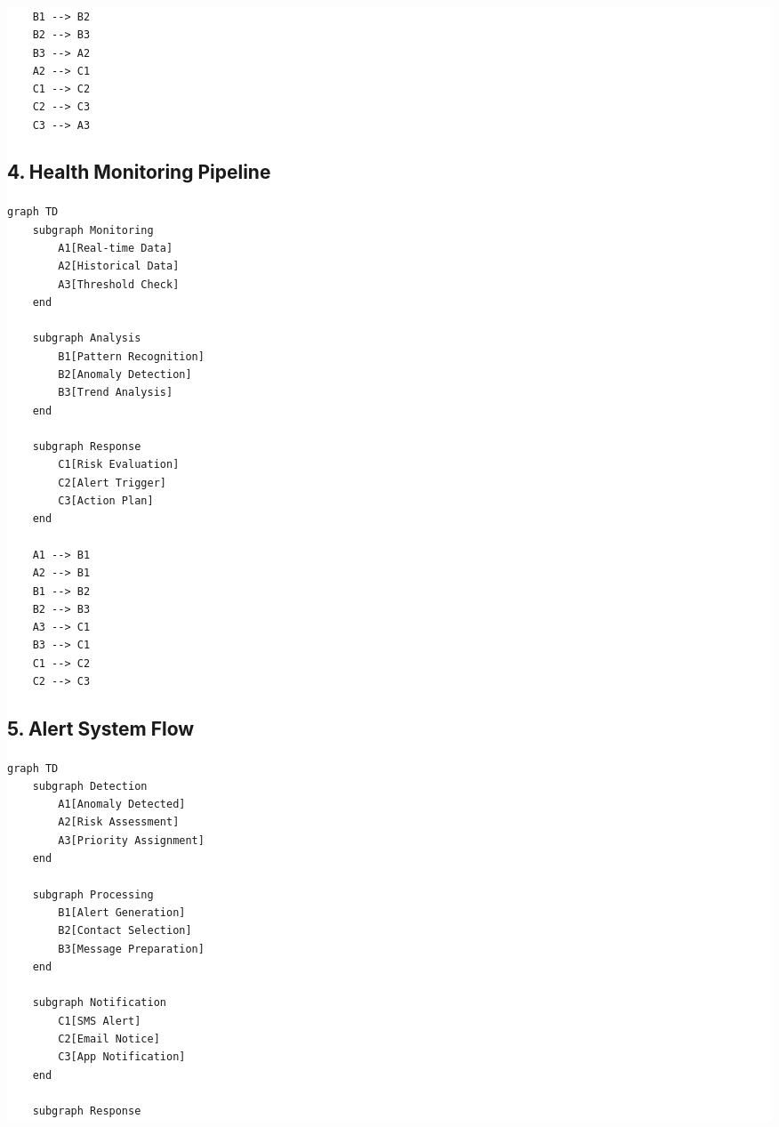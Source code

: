 ```mermaid
    B1 --> B2
    B2 --> B3
    B3 --> A2
    A2 --> C1
    C1 --> C2
    C2 --> C3
    C3 --> A3
```

## 4. Health Monitoring Pipeline
```mermaid
graph TD
    subgraph Monitoring
        A1[Real-time Data]
        A2[Historical Data]
        A3[Threshold Check]
    end

    subgraph Analysis
        B1[Pattern Recognition]
        B2[Anomaly Detection]
        B3[Trend Analysis]
    end

    subgraph Response
        C1[Risk Evaluation]
        C2[Alert Trigger]
        C3[Action Plan]
    end

    A1 --> B1
    A2 --> B1
    B1 --> B2
    B2 --> B3
    A3 --> C1
    B3 --> C1
    C1 --> C2
    C2 --> C3
```

## 5. Alert System Flow
```mermaid
graph TD
    subgraph Detection
        A1[Anomaly Detected]
        A2[Risk Assessment]
        A3[Priority Assignment]
    end

    subgraph Processing
        B1[Alert Generation]
        B2[Contact Selection]
        B3[Message Preparation]
    end

    subgraph Notification
        C1[SMS Alert]
        C2[Email Notice]
        C3[App Notification]
    end

    subgraph Response
```